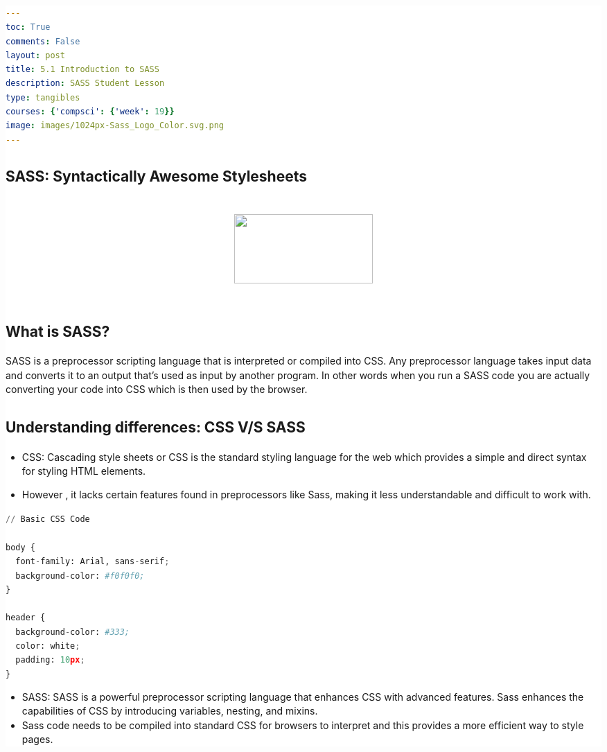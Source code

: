 ```yaml
---
toc: True
comments: False
layout: post
title: 5.1 Introduction to SASS
description: SASS Student Lesson
type: tangibles
courses: {'compsci': {'week': 19}}
image: images/1024px-Sass_Logo_Color.svg.png
---
```


<h2> SASS: Syntactically Awesome Stylesheets</h2><br>

<center><img src= "https://upload.wikimedia.org/wikipedia/commons/thumb/9/96/Sass_Logo_Color.svg/1024px-Sass_Logo_Color.svg.png" width ="200" height = "100"></center>

<br>

<h2>What is SASS?</h2>

SASS is a preprocessor scripting language that is interpreted or compiled into CSS. Any preprocessor language takes input data and converts it to an output that’s used as input by another program. In other words when you run a SASS code you are actually converting your code into CSS which is then used by the browser. 

<h2>Understanding differences: CSS V/S SASS</h2>

- CSS: Cascading style sheets or CSS is the standard styling language for the web which provides a simple and direct syntax for styling HTML elements.

- However , it lacks certain features found in preprocessors like Sass, making it less understandable and difficult to work with.


```python
// Basic CSS Code

body {
  font-family: Arial, sans-serif;
  background-color: #f0f0f0;
}

header {
  background-color: #333;
  color: white;
  padding: 10px;
}
```

- SASS: SASS is a powerful preprocessor scripting language that enhances CSS with advanced features. Sass enhances the capabilities of CSS by introducing variables, nesting, and mixins. 
- Sass code needs to be compiled into standard CSS for browsers to interpret and this provides a more efficient way to style pages.



